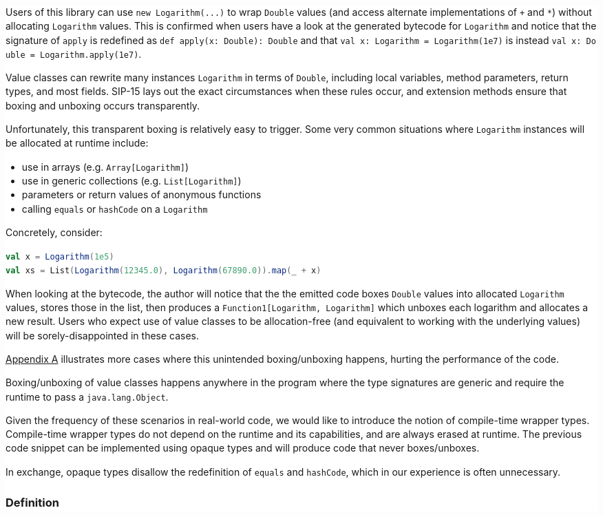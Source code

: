 Users of this library can use `new Logarithm(...)` to wrap `Double`
values (and access alternate implementations of `+` and `*`) without
allocating `Logarithm` values. This is confirmed when users have a
look at the generated bytecode for `Logarithm` and notice that the
signature of `apply` is redefined as `def apply(x: Double): Double`
and that `val x: Logarithm = Logarithm(1e7)` is instead `val x: Double
= Logarithm.apply(1e7)`.

Value classes can rewrite many instances `Logarithm` in terms of
`Double`, including local variables, method parameters, return types,
and most fields. SIP-15 lays out the exact circumstances when these
rules occur, and extension methods ensure that boxing and unboxing
occurs transparently.

Unfortunately, this transparent boxing is relatively easy to
trigger. Some very common situations where `Logarithm` instances will
be allocated at runtime include:

 * use in arrays (e.g. `Array[Logarithm]`)
 * use in generic collections (e.g. `List[Logarithm]`)
 * parameters or return values of anonymous functions
 * calling `equals` or `hashCode` on a `Logarithm`

Concretely, consider:

```scala
val x = Logarithm(1e5)
val xs = List(Logarithm(12345.0), Logarithm(67890.0)).map(_ + x)
```

When looking at the bytecode, the author will notice that the the
emitted code boxes `Double` values into allocated `Logarithm` values,
stores those in the list, then produces a
`Function1[Logarithm, Logarithm]` which unboxes each logarithm and
allocates a new result. Users who expect use of value classes to be
allocation-free (and equivalent to working with the underlying values)
will be sorely-disappointed in these cases.

[Appendix A] illustrates more cases where this unintended
boxing/unboxing happens, hurting the performance of the code.

Boxing/unboxing of value classes happens anywhere in the program where
the type signatures are generic and require the runtime to pass a
`java.lang.Object`.

Given the frequency of these scenarios in real-world code, we would
like to introduce the notion of compile-time wrapper
types. Compile-time wrapper types do not depend on the runtime and its
capabilities, and are always erased at runtime. The previous code
snippet can be implemented using opaque types and will produce code
that never boxes/unboxes.

In exchange, opaque types disallow the redefinition of `equals` and
`hashCode`, which in our experience is often unnecessary.

### Definition


[Appendix A]: https://failex.blogspot.ch/2017/04/the-high-cost-of-anyval-subclasses.html
[Scala Language Specification]: https://www.scala-lang.org/files/archive/spec/2.12/
[type alias]: https://www.scala-lang.org/files/archive/spec/2.12/04-basic-declarations-and-definitions.html#type-declarations-and-type-aliases
[5.5. Object definitions]: https://www.scala-lang.org/files/archive/spec/2.12/05-classes-and-objects.html#object-definitions
[3.5.1. Equivalence]: https://www.scala-lang.org/files/archive/spec/2.12/03-types.html#equivalence
[Scala.js]: https://www.scala-js.org/
[Scala Native]: https://github.com/scala-native/scala-native
[beta reducing]: https://en.wikipedia.org/wiki/Beta_normal_form
[SIP-15]: https://docs.scala-lang.org/sips/value-classes.html